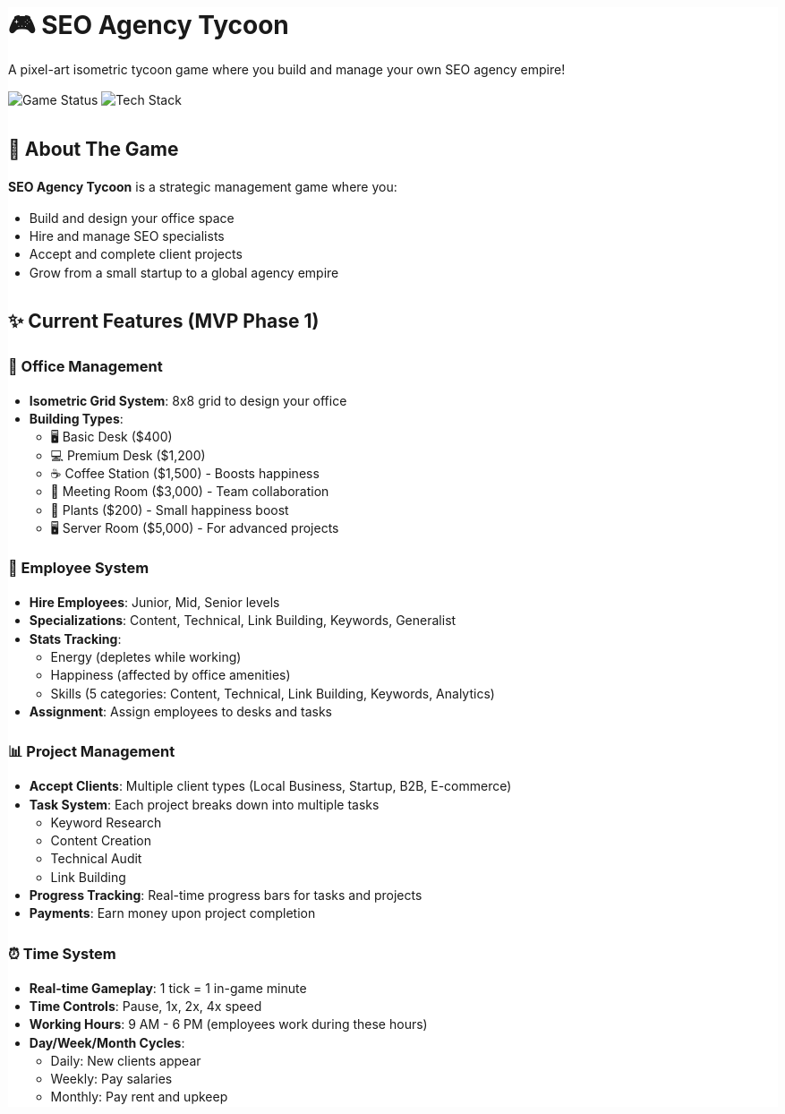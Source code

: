 # 🎮 SEO Agency Tycoon

A pixel-art isometric tycoon game where you build and manage your own SEO agency empire!

![Game Status](https://img.shields.io/badge/Status-MVP%20Phase%201-green)
![Tech Stack](https://img.shields.io/badge/Tech-React%20%2B%20Vite-blue)

## 🎯 About The Game

**SEO Agency Tycoon** is a strategic management game where you:
- Build and design your office space
- Hire and manage SEO specialists
- Accept and complete client projects
- Grow from a small startup to a global agency empire

## ✨ Current Features (MVP Phase 1)

### 🏢 Office Management
- **Isometric Grid System**: 8x8 grid to design your office
- **Building Types**:
  - 🖥️ Basic Desk ($400)
  - 💻 Premium Desk ($1,200)
  - ☕ Coffee Station ($1,500) - Boosts happiness
  - 👥 Meeting Room ($3,000) - Team collaboration
  - 🌱 Plants ($200) - Small happiness boost
  - 🖥️ Server Room ($5,000) - For advanced projects

### 👥 Employee System
- **Hire Employees**: Junior, Mid, Senior levels
- **Specializations**: Content, Technical, Link Building, Keywords, Generalist
- **Stats Tracking**:
  - Energy (depletes while working)
  - Happiness (affected by office amenities)
  - Skills (5 categories: Content, Technical, Link Building, Keywords, Analytics)
- **Assignment**: Assign employees to desks and tasks

### 📊 Project Management
- **Accept Clients**: Multiple client types (Local Business, Startup, B2B, E-commerce)
- **Task System**: Each project breaks down into multiple tasks
  - Keyword Research
  - Content Creation
  - Technical Audit
  - Link Building
- **Progress Tracking**: Real-time progress bars for tasks and projects
- **Payments**: Earn money upon project completion

### ⏰ Time System
- **Real-time Gameplay**: 1 tick = 1 in-game minute
- **Time Controls**: Pause, 1x, 2x, 4x speed
- **Working Hours**: 9 AM - 6 PM (employees work during these hours)
- **Day/Week/Month Cycles**:
  - Daily: New clients appear
  - Weekly: Pay salaries
  - Monthly: Pay rent and upkeep
